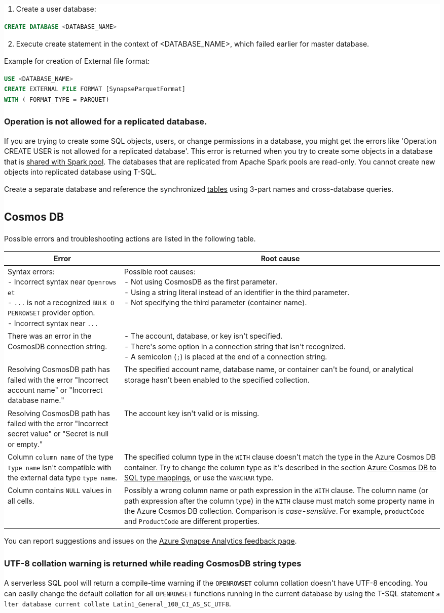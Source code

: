   1. Create a user database:

```sql
CREATE DATABASE <DATABASE_NAME>
```

  2. Execute create statement in the context of <DATABASE_NAME>, which failed earlier for master database. 
  
  Example for creation of External file format:
    
```sql
USE <DATABASE_NAME>
CREATE EXTERNAL FILE FORMAT [SynapseParquetFormat] 
WITH ( FORMAT_TYPE = PARQUET)
```

### Operation is not allowed for a replicated database.
   
If you are trying to create some SQL objects, users, or change permissions in a database, you might get the errors like 'Operation CREATE USER is not allowed for a replicated database'. This error is returned when you try to create some objects in a database that is [shared with Spark pool](../metadata/database.md). The databases that are replicated from Apache Spark pools are read-only. You cannot create new objects into replicated database using T-SQL.

Create a separate database and reference the synchronized [tables](../metadata/table.md) using 3-part names and cross-database queries.

## Cosmos DB

Possible errors and troubleshooting actions are listed in the following table.

| Error | Root cause |
| --- | --- |
| Syntax errors:<br/> - Incorrect syntax near `Openrowset`<br/> - `...` is not a recognized `BULK OPENROWSET` provider option.<br/> - Incorrect syntax near `...` | Possible root causes:<br/> - Not using CosmosDB as the first parameter.<br/> - Using a string literal instead of an identifier in the third parameter.<br/> - Not specifying the third parameter (container name). |
| There was an error in the CosmosDB connection string. | - The account, database, or key isn't specified. <br/> - There's some option in a connection string that isn't recognized.<br/> - A semicolon (`;`) is placed at the end of a connection string. |
| Resolving CosmosDB path has failed with the error "Incorrect account name" or "Incorrect database name." | The specified account name, database name, or container can't be found, or analytical storage hasn't been enabled to the specified collection.|
| Resolving CosmosDB path has failed with the error "Incorrect secret value" or "Secret is null or empty." | The account key isn't valid or is missing. |
| Column `column name` of the type `type name` isn't compatible with the external data type `type name`. | The specified column type in the `WITH` clause doesn't match the type in the Azure Cosmos DB container. Try to change the column type as it's described in the section [Azure Cosmos DB to SQL type mappings](query-cosmos-db-analytical-store.md#azure-cosmos-db-to-sql-type-mappings), or use the `VARCHAR` type. |
| Column contains `NULL` values in all cells. | Possibly a wrong column name or path expression in the `WITH` clause. The column name (or path expression after the column type) in the `WITH` clause must match some property name in the Azure Cosmos DB collection. Comparison is *case-sensitive*. For example, `productCode` and `ProductCode` are different properties. |

You can report suggestions and issues on the [Azure Synapse Analytics feedback page](https://feedback.azure.com/forums/307516-azure-synapse-analytics?category_id=387862).

### UTF-8 collation warning is returned while reading CosmosDB string types

A serverless SQL pool will return a compile-time warning if the `OPENROWSET` column collation doesn't have UTF-8 encoding. You can easily change the default collation for all `OPENROWSET` functions running in the current database by using the T-SQL statement `alter database current collate Latin1_General_100_CI_AS_SC_UTF8`.
